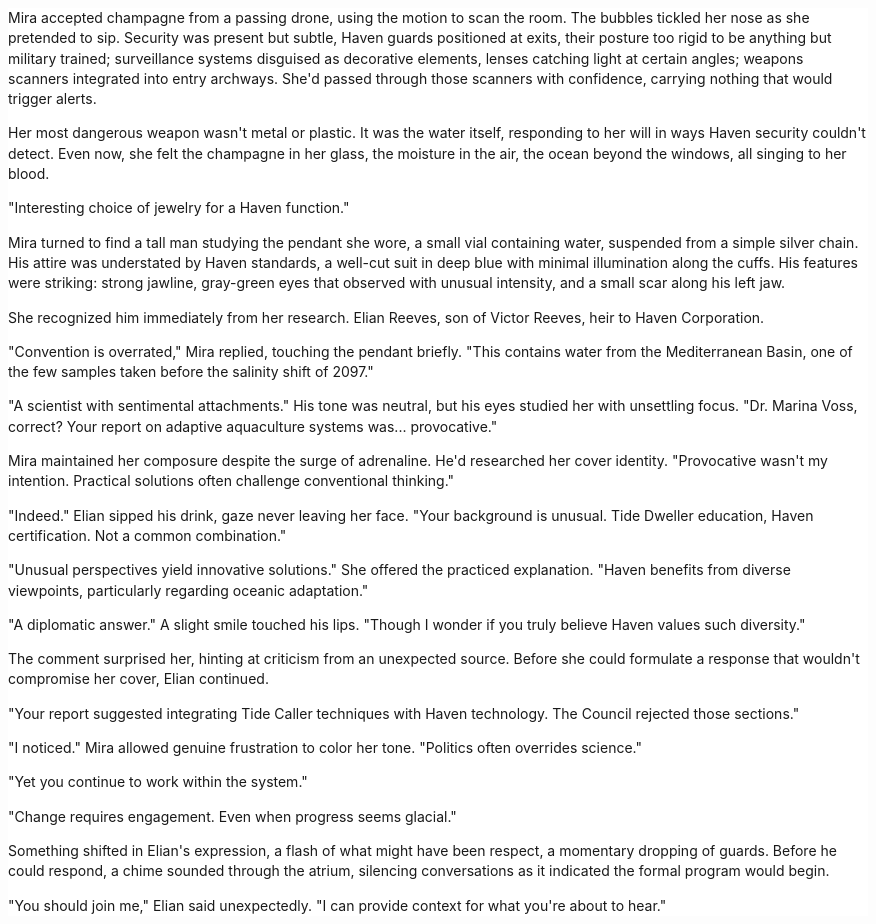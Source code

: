 Mira accepted champagne from a passing drone, using the motion to scan the room. The bubbles tickled her nose as she pretended to sip. Security was present but subtle, Haven guards positioned at exits, their posture too rigid to be anything but military trained; surveillance systems disguised as decorative elements, lenses catching light at certain angles; weapons scanners integrated into entry archways. She'd passed through those scanners with confidence, carrying nothing that would trigger alerts.

Her most dangerous weapon wasn't metal or plastic. It was the water itself, responding to her will in ways Haven security couldn't detect. Even now, she felt the champagne in her glass, the moisture in the air, the ocean beyond the windows, all singing to her blood.

"Interesting choice of jewelry for a Haven function."

Mira turned to find a tall man studying the pendant she wore, a small vial containing water, suspended from a simple silver chain. His attire was understated by Haven standards, a well-cut suit in deep blue with minimal illumination along the cuffs. His features were striking: strong jawline, gray-green eyes that observed with unusual intensity, and a small scar along his left jaw.

She recognized him immediately from her research. Elian Reeves, son of Victor Reeves, heir to Haven Corporation.

"Convention is overrated," Mira replied, touching the pendant briefly. "This contains water from the Mediterranean Basin, one of the few samples taken before the salinity shift of 2097."

"A scientist with sentimental attachments." His tone was neutral, but his eyes studied her with unsettling focus. "Dr. Marina Voss, correct? Your report on adaptive aquaculture systems was... provocative."

Mira maintained her composure despite the surge of adrenaline. He'd researched her cover identity. "Provocative wasn't my intention. Practical solutions often challenge conventional thinking."

"Indeed." Elian sipped his drink, gaze never leaving her face. "Your background is unusual. Tide Dweller education, Haven certification. Not a common combination."

"Unusual perspectives yield innovative solutions." She offered the practiced explanation. "Haven benefits from diverse viewpoints, particularly regarding oceanic adaptation."

"A diplomatic answer." A slight smile touched his lips. "Though I wonder if you truly believe Haven values such diversity."

The comment surprised her, hinting at criticism from an unexpected source. Before she could formulate a response that wouldn't compromise her cover, Elian continued.

"Your report suggested integrating Tide Caller techniques with Haven technology. The Council rejected those sections."

"I noticed." Mira allowed genuine frustration to color her tone. "Politics often overrides science."

"Yet you continue to work within the system."

"Change requires engagement. Even when progress seems glacial."

Something shifted in Elian's expression, a flash of what might have been respect, a momentary dropping of guards. Before he could respond, a chime sounded through the atrium, silencing conversations as it indicated the formal program would begin.

"You should join me," Elian said unexpectedly. "I can provide context for what you're about to hear."
